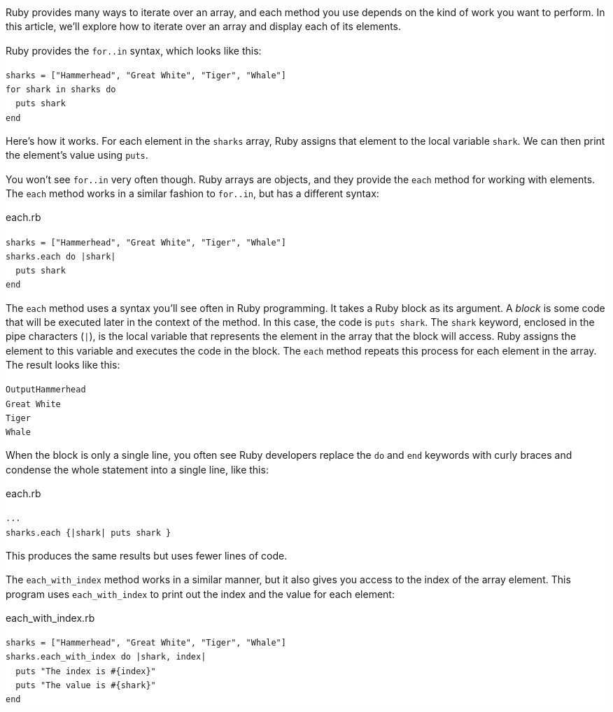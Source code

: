Ruby provides many ways to iterate over an array, and each method you use depends on the kind of work you want to perform. In this article, we’ll explore how to iterate over an array and display each of its elements.

Ruby provides the `for..in` syntax, which looks like this:

    sharks = ["Hammerhead", "Great White", "Tiger", "Whale"]
    for shark in sharks do
      puts shark
    end

Here’s how it works. For each element in the `sharks` array, Ruby assigns that element to the local variable `shark`. We can then print the element’s value using `puts`.

You won’t see `for..in` very often though. Ruby arrays are objects, and they provide the `each` method for working with elements. The `each` method works in a similar fashion to `for..in`, but has a different syntax:

each.rb

    sharks = ["Hammerhead", "Great White", "Tiger", "Whale"]
    sharks.each do |shark| 
      puts shark
    end

The `each` method uses a syntax you’ll see often in Ruby programming. It takes a Ruby block as its argument. A _block_ is some code that will be executed later in the context of the method. In this case, the code is `puts shark`. The `shark` keyword, enclosed in the pipe characters (`|`), is the local variable that represents the element in the array that the block will access. Ruby assigns the element to this variable and executes the code in the block. The `each` method repeats this process for each element in the array. The result looks like this:

    OutputHammerhead
    Great White
    Tiger
    Whale

When the block is only a single line, you often see Ruby developers replace the `do` and `end` keywords with curly braces and condense the whole statement into a single line, like this:

each.rb

    ...
    sharks.each {|shark| puts shark }

This produces the same results but uses fewer lines of code.

The `each_with_index` method works in a similar manner, but it also gives you access to the index of the array element. This program uses `each_with_index` to print out the index and the value for each element:

each\_with\_index.rb

    sharks = ["Hammerhead", "Great White", "Tiger", "Whale"]
    sharks.each_with_index do |shark, index| 
      puts "The index is #{index}"
      puts "The value is #{shark}"
    end
